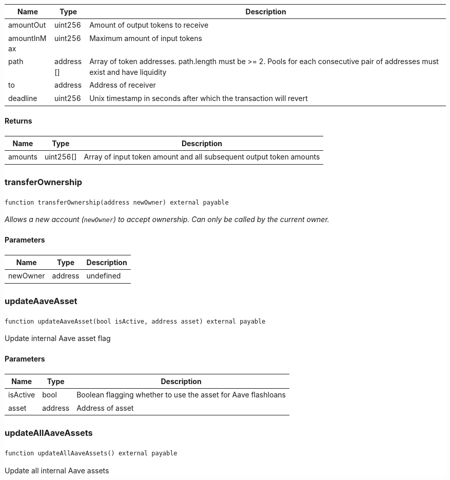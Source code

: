 | Name        | Type      | Description                                                                                                                       |
| ----------- | --------- | --------------------------------------------------------------------------------------------------------------------------------- |
| amountOut   | uint256   | Amount of output tokens to receive                                                                                                |
| amountInMax | uint256   | Maximum amount of input tokens                                                                                                    |
| path        | address[] | Array of token addresses. path.length must be &gt;= 2. Pools for each consecutive pair of addresses must exist and have liquidity |
| to          | address   | Address of receiver                                                                                                               |
| deadline    | uint256   | Unix timestamp in seconds after which the transaction will revert                                                                 |

#### Returns

| Name    | Type      | Description                                                         |
| ------- | --------- | ------------------------------------------------------------------- |
| amounts | uint256[] | Array of input token amount and all subsequent output token amounts |

### transferOwnership

```solidity
function transferOwnership(address newOwner) external payable
```

_Allows a new account (`newOwner`) to accept ownership. Can only be called by the current owner._

#### Parameters

| Name     | Type    | Description |
| -------- | ------- | ----------- |
| newOwner | address | undefined   |

### updateAaveAsset

```solidity
function updateAaveAsset(bool isActive, address asset) external payable
```

Update internal Aave asset flag

#### Parameters

| Name     | Type    | Description                                                   |
| -------- | ------- | ------------------------------------------------------------- |
| isActive | bool    | Boolean flagging whether to use the asset for Aave flashloans |
| asset    | address | Address of asset                                              |

### updateAllAaveAssets

```solidity
function updateAllAaveAssets() external payable
```

Update all internal Aave assets
